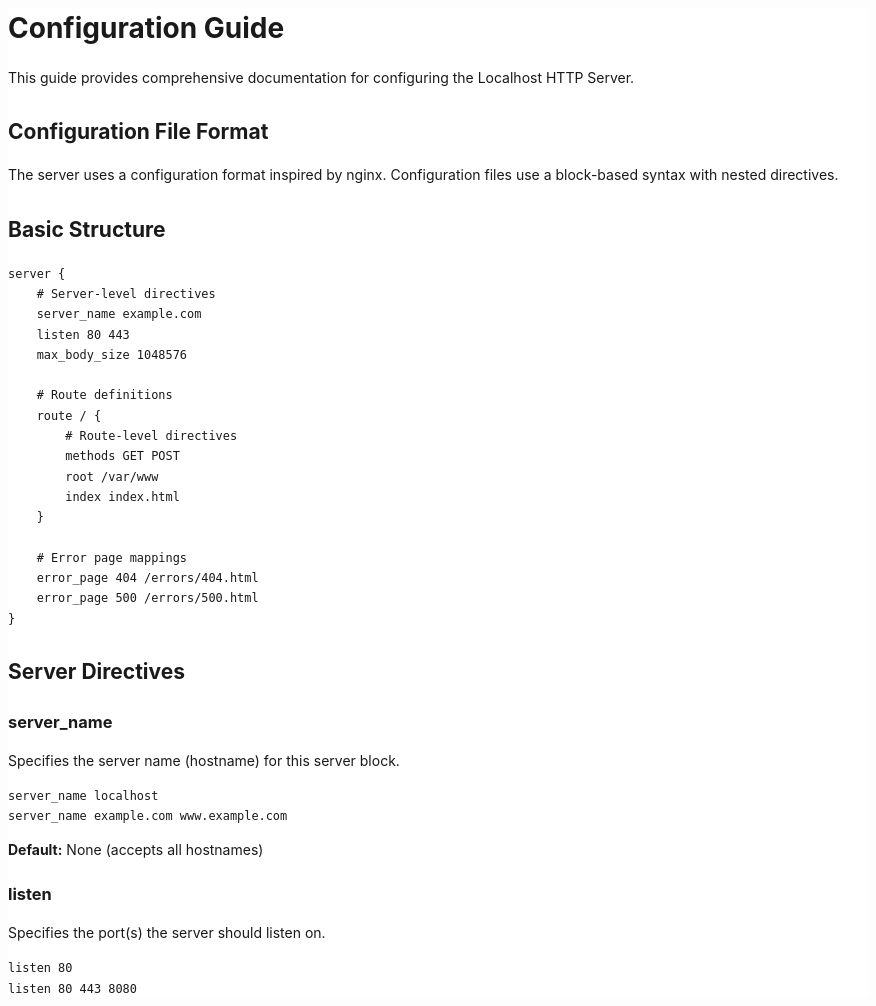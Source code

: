# Configuration Guide

This guide provides comprehensive documentation for configuring the Localhost HTTP Server.

## Configuration File Format

The server uses a configuration format inspired by nginx. Configuration files use a block-based syntax with nested directives.

## Basic Structure

```nginx
server {
    # Server-level directives
    server_name example.com
    listen 80 443
    max_body_size 1048576
    
    # Route definitions
    route / {
        # Route-level directives
        methods GET POST
        root /var/www
        index index.html
    }
    
    # Error page mappings
    error_page 404 /errors/404.html
    error_page 500 /errors/500.html
}
```

## Server Directives

### server_name

Specifies the server name (hostname) for this server block.

```nginx
server_name localhost
server_name example.com www.example.com
```

**Default:** None (accepts all hostnames)

### listen

Specifies the port(s) the server should listen on.

```nginx
listen 80
listen 80 443 8080
```
